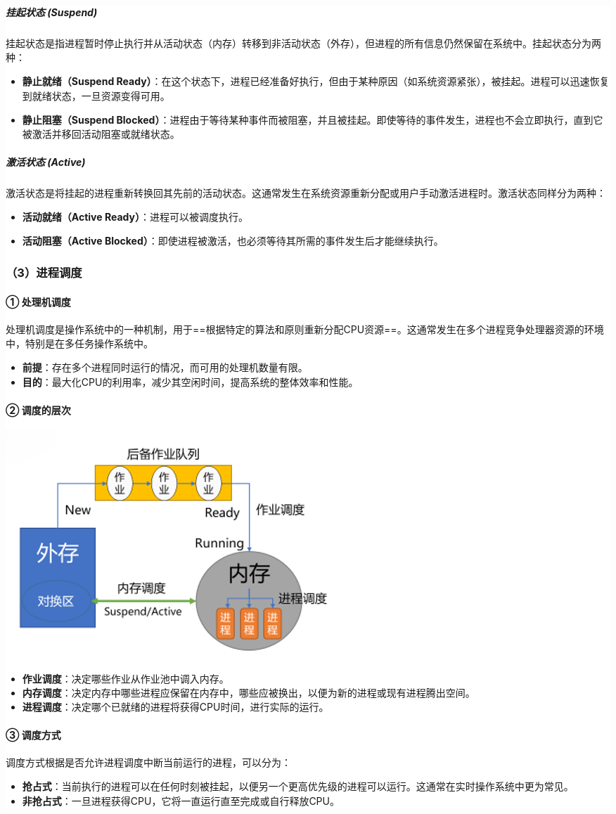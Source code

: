 ##### 挂起状态 (Suspend)

挂起状态是指进程暂时停止执行并从活动状态（内存）转移到非活动状态（外存），但进程的所有信息仍然保留在系统中。挂起状态分为两种：

- **静止就绪（Suspend Ready）**：在这个状态下，进程已经准备好执行，但由于某种原因（如系统资源紧张），被挂起。进程可以迅速恢复到就绪状态，一旦资源变得可用。

- **静止阻塞（Suspend Blocked）**：进程由于等待某种事件而被阻塞，并且被挂起。即使等待的事件发生，进程也不会立即执行，直到它被激活并移回活动阻塞或就绪状态。

##### 激活状态 (Active)

激活状态是将挂起的进程重新转换回其先前的活动状态。这通常发生在系统资源重新分配或用户手动激活进程时。激活状态同样分为两种：

- **活动就绪（Active Ready）**：进程可以被调度执行。

- **活动阻塞（Active Blocked）**：即使进程被激活，也必须等待其所需的事件发生后才能继续执行。

### （3）进程调度

#### ① 处理机调度

处理机调度是操作系统中的一种机制，用于==根据特定的算法和原则重新分配CPU资源==。这通常发生在多个进程竞争处理器资源的环境中，特别是在多任务操作系统中。

- **前提**：存在多个进程同时运行的情况，而可用的处理机数量有限。
- **目的**：最大化CPU的利用率，减少其空闲时间，提高系统的整体效率和性能。

#### ② 调度的层次

![image-20240701113557389](./assets/image-20240701113557389.png)

- **作业调度**：决定哪些作业从作业池中调入内存。
- **内存调度**：决定内存中哪些进程应保留在内存中，哪些应被换出，以便为新的进程或现有进程腾出空间。
- **进程调度**：决定哪个已就绪的进程将获得CPU时间，进行实际的运行。

#### ③ 调度方式

调度方式根据是否允许进程调度中断当前运行的进程，可以分为：

- **抢占式**：当前执行的进程可以在任何时刻被挂起，以便另一个更高优先级的进程可以运行。这通常在实时操作系统中更为常见。
- **非抢占式**：一旦进程获得CPU，它将一直运行直至完成或自行释放CPU。
